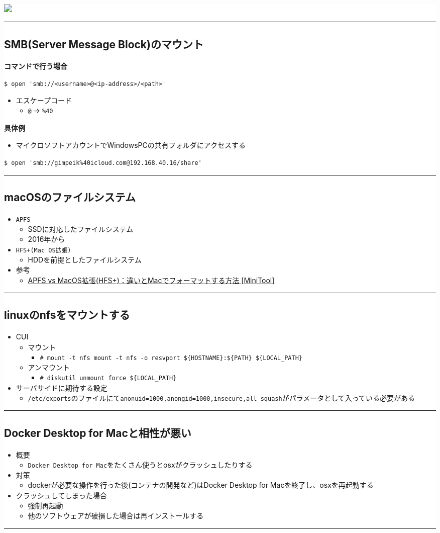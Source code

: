 <div>
  <img src="https://user-images.githubusercontent.com/4949982/166181243-deab3808-aa57-41cf-ac07-0dea9a13ea37.png">
</div>

---

## SMB(Server Message Block)のマウント

**コマンドで行う場合**

```console
$ open 'smb://<username>@<ip-address>/<path>'
```
 - エスケープコード
   - `@` -> `%40`

**具体例**
 - マイクロソフトアカウントでWindowsPCの共有フォルダにアクセスする

```console
$ open 'smb://gimpeik%40icloud.com@192.168.40.16/share'
```

---

## macOSのファイルシステム
 - `APFS`
   - SSDに対応したファイルシステム
   - 2016年から
 - `HFS+(Mac OS拡張)`
   - HDDを前提としたファイルシステム
 - 参考
   - [APFS vs MacOS拡張(HFS+)：違いとMacでフォーマットする方法 [MiniTool]](https://jp.minitool.com/data-recovery/apfs-vs-mac-os-extended-difference-and-format.html)

---

## linuxのnfsをマウントする
 - CUI
   - マウント
     - `# mount -t nfs mount -t nfs -o resvport ${HOSTNAME}:${PATH} ${LOCAL_PATH}`
   - アンマウント
     - `# diskutil unmount force ${LOCAL_PATH}`
 - サーバサイドに期待する設定
   - `/etc/exports`のファイルにて`anonuid=1000,anongid=1000,insecure,all_squash`がパラメータとして入っている必要がある

---

## Docker Desktop for Macと相性が悪い
 - 概要
   - `Docker Desktop for Mac`をたくさん使うとosxがクラッシュしたりする
 - 対策
   - dockerが必要な操作を行った後(コンテナの開発など)はDocker Desktop for Macを終了し、osxを再起動する
 - クラッシュしてしまった場合
   - 強制再起動
   - 他のソフトウェアが破損した場合は再インストールする

---
